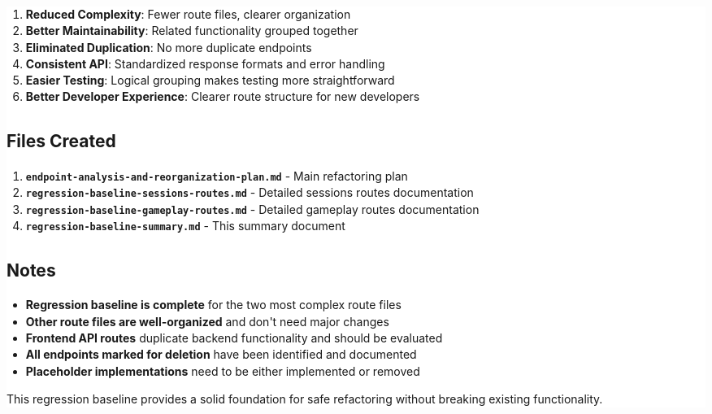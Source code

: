 1. **Reduced Complexity**: Fewer route files, clearer organization
2. **Better Maintainability**: Related functionality grouped together
3. **Eliminated Duplication**: No more duplicate endpoints
4. **Consistent API**: Standardized response formats and error handling
5. **Easier Testing**: Logical grouping makes testing more straightforward
6. **Better Developer Experience**: Clearer route structure for new developers

## Files Created

1. **`endpoint-analysis-and-reorganization-plan.md`** - Main refactoring plan
2. **`regression-baseline-sessions-routes.md`** - Detailed sessions routes documentation
3. **`regression-baseline-gameplay-routes.md`** - Detailed gameplay routes documentation
4. **`regression-baseline-summary.md`** - This summary document

## Notes

- **Regression baseline is complete** for the two most complex route files
- **Other route files are well-organized** and don't need major changes
- **Frontend API routes** duplicate backend functionality and should be evaluated
- **All endpoints marked for deletion** have been identified and documented
- **Placeholder implementations** need to be either implemented or removed

This regression baseline provides a solid foundation for safe refactoring without breaking existing functionality.
